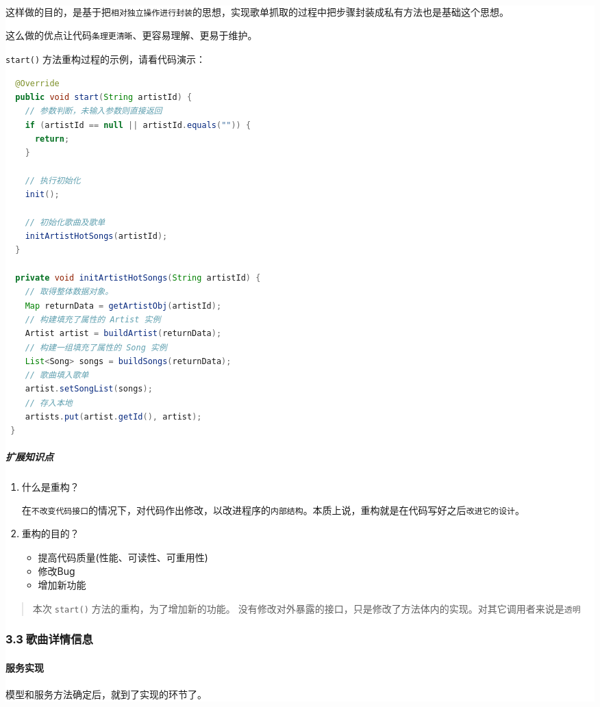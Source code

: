 这样做的目的，是基于把`相对独立操作进行封装`的思想，实现歌单抓取的过程中把步骤封装成私有方法也是基础这个思想。

这么做的优点让代码`条理更清晰`、更容易理解、更易于维护。

`start()` 方法重构过程的示例，请看代码演示：

```java
  @Override
  public void start(String artistId) {
    // 参数判断，未输入参数则直接返回
    if (artistId == null || artistId.equals("")) {
      return;
    }

    // 执行初始化
    init();

    // 初始化歌曲及歌单
    initArtistHotSongs(artistId);
  }

  private void initArtistHotSongs(String artistId) {
    // 取得整体数据对象。
    Map returnData = getArtistObj(artistId);
    // 构建填充了属性的 Artist 实例
    Artist artist = buildArtist(returnData);
    // 构建一组填充了属性的 Song 实例
    List<Song> songs = buildSongs(returnData);
    // 歌曲填入歌单
    artist.setSongList(songs);
    // 存入本地
    artists.put(artist.getId(), artist);
 }
```

##### 扩展知识点

1. 什么是重构？

   在`不改变代码接口`的情况下，对代码作出修改，以改进程序的`内部结构`。本质上说，重构就是在代码写好之后`改进它的设计`。

2. 重构的目的？

   - 提高代码质量(性能、可读性、可重用性)
   - 修改Bug
   - 增加新功能

> 本次 `start()` 方法的重构，为了增加新的功能。
> 没有修改对外暴露的接口，只是修改了方法体内的实现。对其它调用者来说是`透明`

### 3.3 歌曲详情信息

#### 服务实现

模型和服务方法确定后，就到了实现的环节了。
